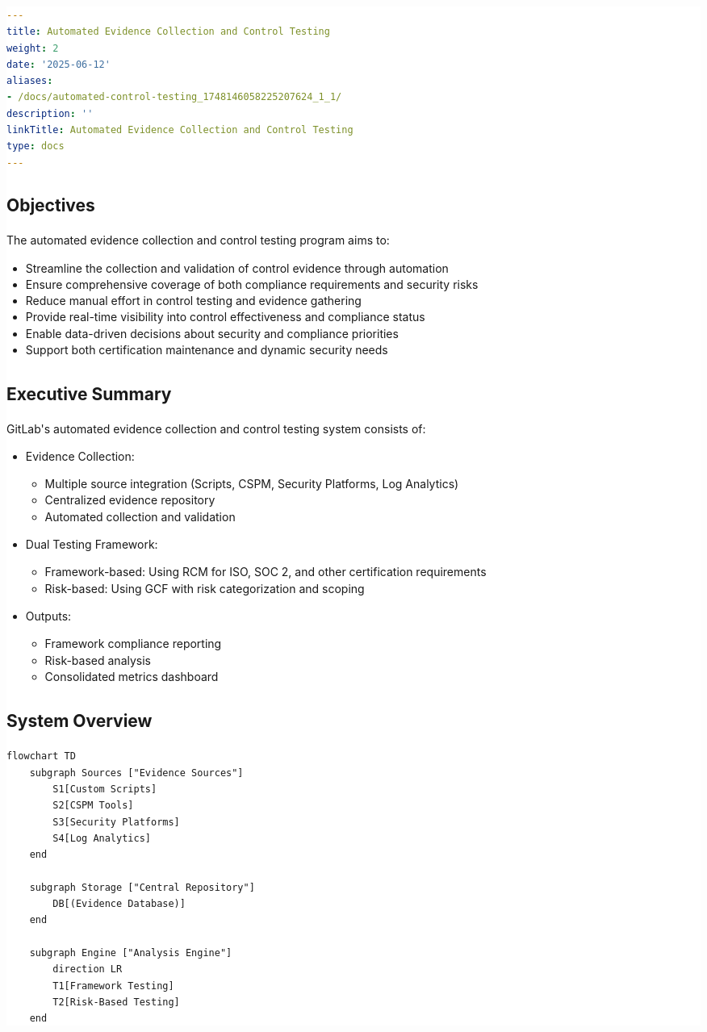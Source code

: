 ```yaml
---
title: Automated Evidence Collection and Control Testing
weight: 2
date: '2025-06-12'
aliases:
- /docs/automated-control-testing_1748146058225207624_1_1/
description: ''
linkTitle: Automated Evidence Collection and Control Testing
type: docs
---
```


## Objectives

The automated evidence collection and control testing program aims to:

* Streamline the collection and validation of control evidence through automation
* Ensure comprehensive coverage of both compliance requirements and security risks
* Reduce manual effort in control testing and evidence gathering
* Provide real-time visibility into control effectiveness and compliance status
* Enable data-driven decisions about security and compliance priorities
* Support both certification maintenance and dynamic security needs

## Executive Summary

GitLab's automated evidence collection and control testing system consists of:

* Evidence Collection:

  * Multiple source integration (Scripts, CSPM, Security Platforms, Log Analytics)
  * Centralized evidence repository
  * Automated collection and validation

* Dual Testing Framework:

  * Framework-based: Using RCM for ISO, SOC 2, and other certification requirements
  * Risk-based: Using GCF with risk categorization and scoping

* Outputs:

  * Framework compliance reporting
  * Risk-based analysis
  * Consolidated metrics dashboard

## System Overview

```mermaid
flowchart TD
    subgraph Sources ["Evidence Sources"]
        S1[Custom Scripts]
        S2[CSPM Tools]
        S3[Security Platforms]
        S4[Log Analytics]
    end

    subgraph Storage ["Central Repository"]
        DB[(Evidence Database)]
    end

    subgraph Engine ["Analysis Engine"]
        direction LR
        T1[Framework Testing]
        T2[Risk-Based Testing]
    end

```
